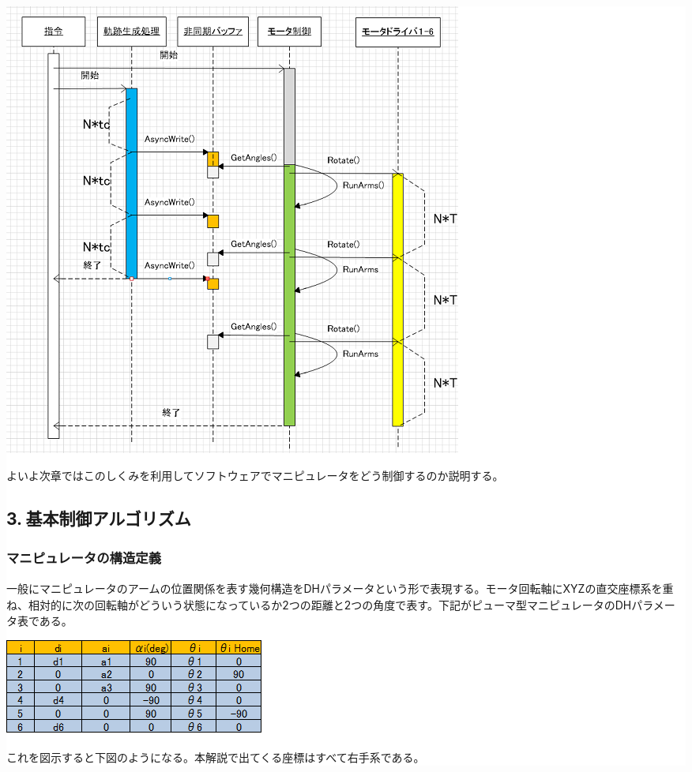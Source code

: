 ![](traj-proc.png)

よいよ次章ではこのしくみを利用してソフトウェアでマニピュレータをどう制御するのか説明する。

##
## 3. 基本制御アルゴリズム

### マニピュレータの構造定義 
一般にマニピュレータのアームの位置関係を表す幾何構造をDHパラメータという形で表現する。モータ回転軸にXYZの直交座標系を重ね、相対的に次の回転軸がどういう状態になっているか2つの距離と2つの角度で表す。下記がピューマ型マニピュレータのDHパラメータ表である。

![](image-2.png)

これを図示すると下図のようになる。本解説で出てくる座標はすべて右手系である。

